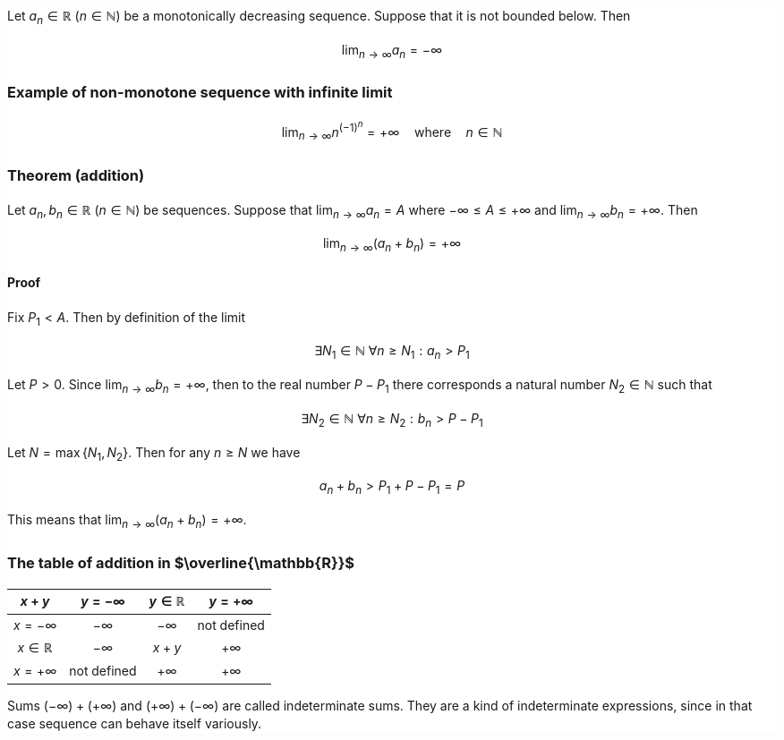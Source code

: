 Let $a_n \in \mathbb{R}\ (n \in \mathbb{N})$ be a monotonically decreasing sequence. Suppose that it is not bounded below. Then

$$
\lim_{n \to \infty} a_n = -\infty
$$

### Example of non-monotone sequence with infinite limit

$$
\lim_{n \to \infty} n^{(-1)^n} = +\infty \quad \text{where} \quad n \in \mathbb{N}
$$

### Theorem (addition)

Let $a_n, b_n \in \mathbb{R}\ (n \in \mathbb{N})$ be sequences. Suppose that $\lim_{n \to \infty} a_n = A$ where $-\infty \leq A \leq +\infty$ and $\lim_{n \to \infty} b_n = +\infty$. Then

$$
\lim_{n \to \infty} (a_n + b_n) = +\infty
$$

#### Proof

Fix $P_1 < A$. Then by definition of the limit

$$
\exists N_1 \in \mathbb{N}\ \forall n \geq N_1: a_n > P_1
$$

Let $P > 0$. Since $\lim_{n \to \infty} b_n = +\infty$, then to the real number $P - P_1$ there corresponds a natural number $N_2 \in \mathbb{N}$ such that

$$
\exists N_2 \in \mathbb{N}\ \forall n \geq N_2: b_n > P - P_1
$$

Let $N = \max\{N_1, N_2\}$. Then for any $n \geq N$ we have

$$
a_n + b_n > P_1 + P - P_1 = P
$$

This means that $\lim_{n \to \infty} (a_n + b_n) = +\infty$.

### The table of addition in $\overline{\mathbb{R}}$

|      $x + y$       | $y = -\infty$ | $y \in \mathbb{R}$ | $y = +\infty$ |
| :----------------: | :-----------: | :----------------: | :-----------: |
|   $x = -\infty$    |   $-\infty$   |     $-\infty$      |  not defined  |
| $x \in \mathbb{R}$ |   $-\infty$   |      $x + y$       |   $+\infty$   |
|   $x = +\infty$    |  not defined  |     $+\infty$      |   $+\infty$   |

Sums $(-\infty) + (+\infty)$ and $(+\infty) + (-\infty)$ are called indeterminate sums. They are a kind of indeterminate expressions, since in that case sequence can behave itself variously.

